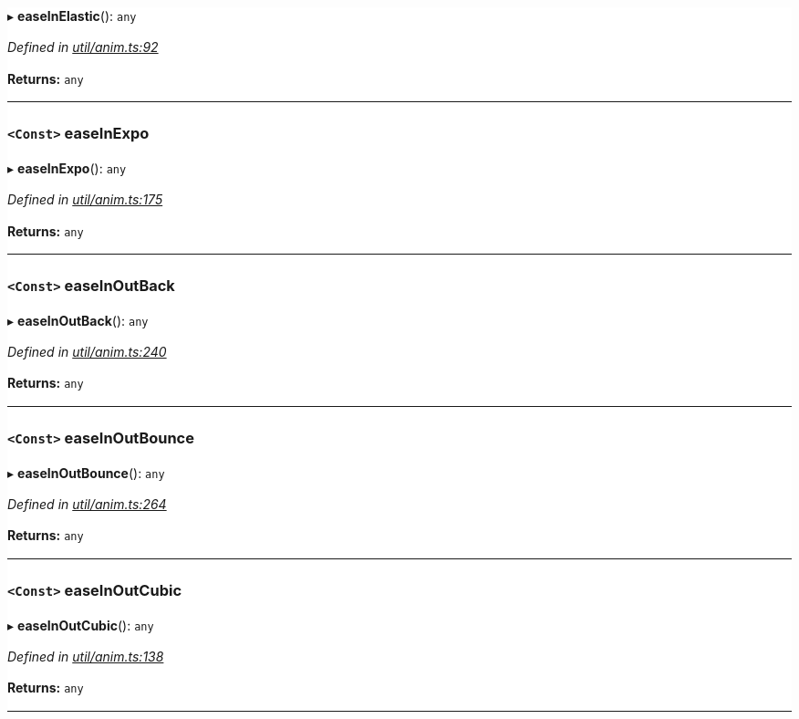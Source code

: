 ▸ **easeInElastic**(): `any`

*Defined in [util/anim.ts:92](https://github.com/cancerberoSgx/accursed/blob/978b980/src/util/anim.ts#L92)*

**Returns:** `any`

___
<a id="easeinexpo"></a>

### `<Const>` easeInExpo

▸ **easeInExpo**(): `any`

*Defined in [util/anim.ts:175](https://github.com/cancerberoSgx/accursed/blob/978b980/src/util/anim.ts#L175)*

**Returns:** `any`

___
<a id="easeinoutback"></a>

### `<Const>` easeInOutBack

▸ **easeInOutBack**(): `any`

*Defined in [util/anim.ts:240](https://github.com/cancerberoSgx/accursed/blob/978b980/src/util/anim.ts#L240)*

**Returns:** `any`

___
<a id="easeinoutbounce"></a>

### `<Const>` easeInOutBounce

▸ **easeInOutBounce**(): `any`

*Defined in [util/anim.ts:264](https://github.com/cancerberoSgx/accursed/blob/978b980/src/util/anim.ts#L264)*

**Returns:** `any`

___
<a id="easeinoutcubic"></a>

### `<Const>` easeInOutCubic

▸ **easeInOutCubic**(): `any`

*Defined in [util/anim.ts:138](https://github.com/cancerberoSgx/accursed/blob/978b980/src/util/anim.ts#L138)*

**Returns:** `any`

___
<a id="easeinoutelastic"></a>
